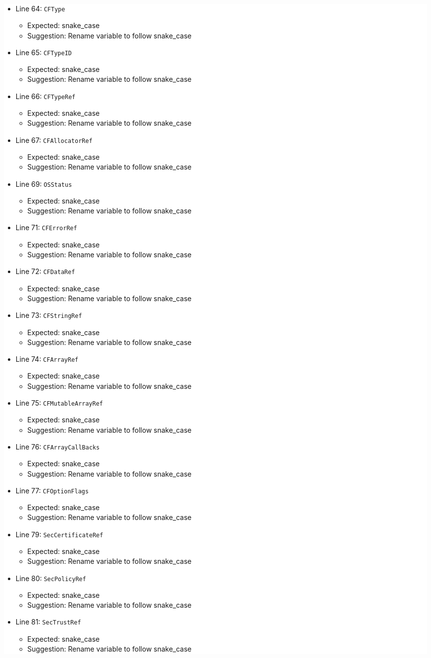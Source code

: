 - Line 64: `CFType`
  - Expected: snake_case
  - Suggestion: Rename variable to follow snake_case

- Line 65: `CFTypeID`
  - Expected: snake_case
  - Suggestion: Rename variable to follow snake_case

- Line 66: `CFTypeRef`
  - Expected: snake_case
  - Suggestion: Rename variable to follow snake_case

- Line 67: `CFAllocatorRef`
  - Expected: snake_case
  - Suggestion: Rename variable to follow snake_case

- Line 69: `OSStatus`
  - Expected: snake_case
  - Suggestion: Rename variable to follow snake_case

- Line 71: `CFErrorRef`
  - Expected: snake_case
  - Suggestion: Rename variable to follow snake_case

- Line 72: `CFDataRef`
  - Expected: snake_case
  - Suggestion: Rename variable to follow snake_case

- Line 73: `CFStringRef`
  - Expected: snake_case
  - Suggestion: Rename variable to follow snake_case

- Line 74: `CFArrayRef`
  - Expected: snake_case
  - Suggestion: Rename variable to follow snake_case

- Line 75: `CFMutableArrayRef`
  - Expected: snake_case
  - Suggestion: Rename variable to follow snake_case

- Line 76: `CFArrayCallBacks`
  - Expected: snake_case
  - Suggestion: Rename variable to follow snake_case

- Line 77: `CFOptionFlags`
  - Expected: snake_case
  - Suggestion: Rename variable to follow snake_case

- Line 79: `SecCertificateRef`
  - Expected: snake_case
  - Suggestion: Rename variable to follow snake_case

- Line 80: `SecPolicyRef`
  - Expected: snake_case
  - Suggestion: Rename variable to follow snake_case

- Line 81: `SecTrustRef`
  - Expected: snake_case
  - Suggestion: Rename variable to follow snake_case
